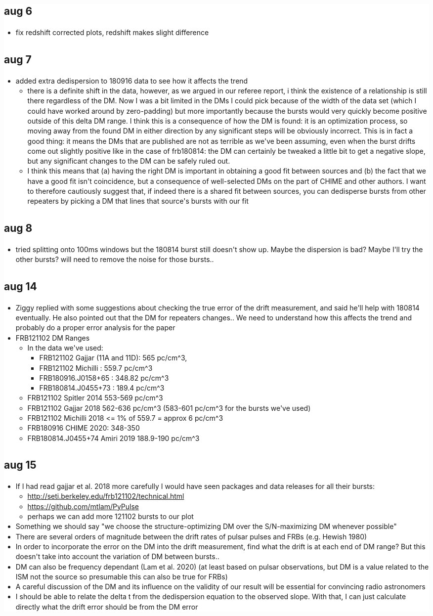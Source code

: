 ## aug 6
* fix redshift corrected plots, redshift makes slight difference

## aug 7
* added extra dedispersion to 180916 data to see how it affects the trend
    * there is a definite shift in the data, however, as we argued in our referee report, i think the existence of a relationship is still there regardless of the DM. Now I was a bit limited in the DMs I could pick because of the width of the data set (which I could have worked around by zero-padding) but more importantly because the bursts would very quickly become positive outside of this delta DM range. I think this is a consequence of how the DM is found: it is an optimization process, so moving away from the found DM in either direction by any significant steps will be obviously incorrect. This is in fact a good thing: it means the DMs that are published are not as terrible as we've been assuming, even when the burst drifts come out slightly positive like in the case of frb180814: the DM can certainly be tweaked a little bit to get a negative slope, but any significant changes to the DM can be safely ruled out.
    * I think this means that (a) having the right DM is important in obtaining a good fit between sources and (b) the fact that we have a good fit isn't coincidence, but a consequence of well-selected DMs on the part of CHIME and other authors. I want to therefore cautiously suggest that, if indeed there is a shared fit between sources, you can dedisperse bursts from other repeaters by picking a DM that lines that source's bursts with our fit

## aug 8
* tried splitting onto 100ms windows but the 180814 burst still doesn't show up. Maybe the dispersion is bad? Maybe I'll try the other bursts? will need to remove the noise for those bursts..

## aug 14
* Ziggy replied with some suggestions about checking the true error of the drift measurement, and said he'll help with 180814 eventually. He also pointed out that the DM for repeaters changes.. We need to understand how this affects the trend and probably do a proper error analysis for the paper
* FRB121102 DM Ranges
    * In the data we've used:
        * FRB121102 Gajjar (11A and 11D): 565 pc/cm^3,
        * FRB121102 Michilli            : 559.7 pc/cm^3
        * FRB180916.J0158+65            : 348.82 pc/cm^3
        * FRB180814.J0455+73            : 189.4 pc/cm^3
    * FRB121102 Spitler 2014 553-569 pc/cm^3
    * FRB121102 Gajjar 2018 562-636 pc/cm^3 (583-601 pc/cm^3 for the bursts we've used)
    * FRB121102 Michilli 2018 <= 1% of 559.7 = approx 6 pc/cm^3
    * FRB180916 CHIME 2020: 348-350
    * FRB180814.J0455+74 Amiri 2019 188.9-190 pc/cm^3


## aug 15
* If I had read gajjar et al. 2018 more carefully I would have seen packages and data releases for all their bursts:
    * http://seti.berkeley.edu/frb121102/technical.html
    * https://github.com/mtlam/PyPulse
    * perhaps we can add more 121102 bursts to our plot
* Something we should say "we choose the structure-optimizing DM over the S/N-maximizing DM whenever possible"
* There are several orders of magnitude between the drift rates of pulsar pulses and FRBs (e.g. Hewish 1980)
* In order to incorporate the error on the DM into the drift measurement, find what the drift is at each end of DM range? But this doesn't take into account the variation of DM between bursts..
* DM can also be frequency dependant (Lam et al. 2020) (at least based on pulsar observations, but DM is a value related to the ISM not the source so presumable this can also be true for FRBs)
* A careful discussion of the DM and its influence on the validity of our result will be essential for convincing radio astronomers
* I should be able to relate the delta t from the dedispersion equation to the observed slope. With that, I can just calculate directly what the drift error should be from the DM error
